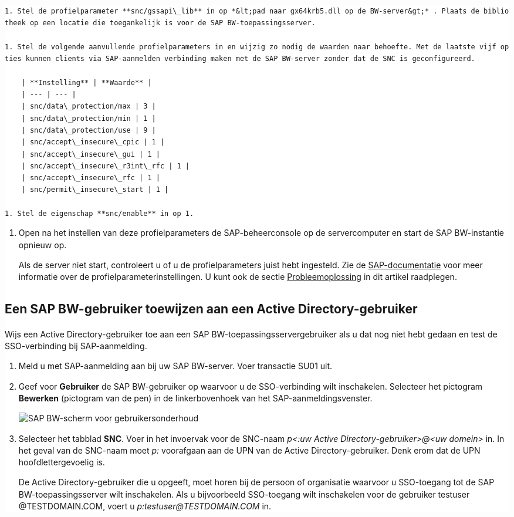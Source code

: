     1. Stel de profielparameter **snc/gssapi\_lib** in op *&lt;pad naar gx64krb5.dll op de BW-server&gt;* . Plaats de bibliotheek op een locatie die toegankelijk is voor de SAP BW-toepassingsserver.

    1. Stel de volgende aanvullende profielparameters in en wijzig zo nodig de waarden naar behoefte. Met de laatste vijf opties kunnen clients via SAP-aanmelden verbinding maken met de SAP BW-server zonder dat de SNC is geconfigureerd.

        | **Instelling** | **Waarde** |
        | --- | --- |
        | snc/data\_protection/max | 3 |
        | snc/data\_protection/min | 1 |
        | snc/data\_protection/use | 9 |
        | snc/accept\_insecure\_cpic | 1 |
        | snc/accept\_insecure\_gui | 1 |
        | snc/accept\_insecure\_r3int\_rfc | 1 |
        | snc/accept\_insecure\_rfc | 1 |
        | snc/permit\_insecure\_start | 1 |

    1. Stel de eigenschap **snc/enable** in op 1.

1. Open na het instellen van deze profielparameters de SAP-beheerconsole op de servercomputer en start de SAP BW-instantie opnieuw op. 

   Als de server niet start, controleert u of u de profielparameters juist hebt ingesteld. Zie de [SAP-documentatie](https://help.sap.com/saphelp_nw70ehp1/helpdata/en/e6/56f466e99a11d1a5b00000e835363f/frameset.htm) voor meer informatie over de profielparameterinstellingen. U kunt ook de sectie [Probleemoplossing](#troubleshooting) in dit artikel raadplegen.

## <a name="map-an-sap-bw-user-to-an-active-directory-user"></a>Een SAP BW-gebruiker toewijzen aan een Active Directory-gebruiker

Wijs een Active Directory-gebruiker toe aan een SAP BW-toepassingsservergebruiker als u dat nog niet hebt gedaan en test de SSO-verbinding bij SAP-aanmelding.

1. Meld u met SAP-aanmelding aan bij uw SAP BW-server. Voer transactie SU01 uit.

1. Geef voor **Gebruiker** de SAP BW-gebruiker op waarvoor u de SSO-verbinding wilt inschakelen. Selecteer het pictogram **Bewerken** (pictogram van de pen) in de linkerbovenhoek van het SAP-aanmeldingsvenster.

    ![SAP BW-scherm voor gebruikersonderhoud](media/service-gateway-sso-kerberos/user-maintenance.png)

1. Selecteer het tabblad **SNC**. Voer in het invoervak voor de SNC-naam *p&lt;:uw Active Directory-gebruiker&gt;@&lt;uw domein&gt;* in. In het geval van de SNC-naam moet *p:* voorafgaan aan de UPN van de Active Directory-gebruiker. Denk erom dat de UPN hoofdlettergevoelig is.

   De Active Directory-gebruiker die u opgeeft, moet horen bij de persoon of organisatie waarvoor u SSO-toegang tot de SAP BW-toepassingsserver wilt inschakelen. Als u bijvoorbeeld SSO-toegang wilt inschakelen voor de gebruiker testuser \@TESTDOMAIN.COM, voert u *p:testuser\@TESTDOMAIN.COM* in.
